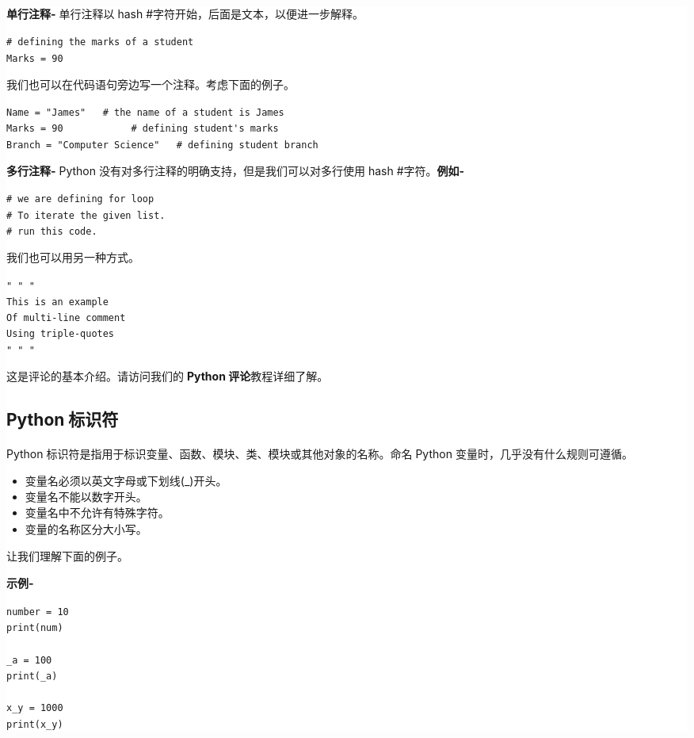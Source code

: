 **单行注释-** 单行注释以 hash #字符开始，后面是文本，以便进一步解释。

```
# defining the marks of a student 
Marks = 90

```

我们也可以在代码语句旁边写一个注释。考虑下面的例子。

```
Name = "James"   # the name of a student is James
Marks = 90            # defining student's marks
Branch = "Computer Science"   # defining student branch

```

**多行注释-** Python 没有对多行注释的明确支持，但是我们可以对多行使用 hash #字符。**例如-**

```
# we are defining for loop
# To iterate the given list.
# run this code.

```

我们也可以用另一种方式。

```
" " " 
This is an example
Of multi-line comment
Using triple-quotes 
" " "

```

这是评论的基本介绍。请访问我们的 **Python 评论**教程详细了解。

## Python 标识符

Python 标识符是指用于标识变量、函数、模块、类、模块或其他对象的名称。命名 Python 变量时，几乎没有什么规则可遵循。

*   变量名必须以英文字母或下划线(_)开头。
*   变量名不能以数字开头。
*   变量名中不允许有特殊字符。
*   变量的名称区分大小写。

让我们理解下面的例子。

**示例-**

```
number = 10
print(num)

_a = 100
print(_a)

x_y = 1000
print(x_y)

```
